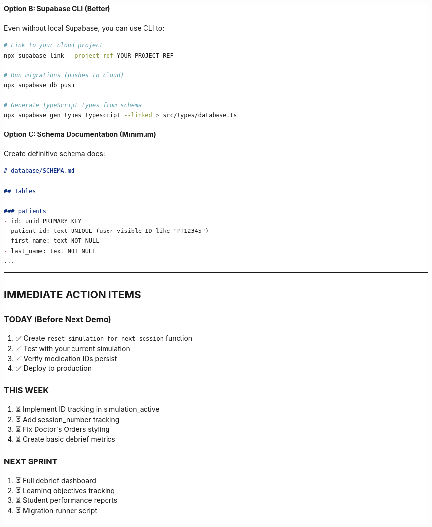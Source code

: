 #### Option B: Supabase CLI (Better)
Even without local Supabase, you can use CLI to:

```bash
# Link to your cloud project
npx supabase link --project-ref YOUR_PROJECT_REF

# Run migrations (pushes to cloud)
npx supabase db push

# Generate TypeScript types from schema
npx supabase gen types typescript --linked > src/types/database.ts
```

#### Option C: Schema Documentation (Minimum)
Create definitive schema docs:

```markdown
# database/SCHEMA.md

## Tables

### patients
- id: uuid PRIMARY KEY
- patient_id: text UNIQUE (user-visible ID like "PT12345")
- first_name: text NOT NULL
- last_name: text NOT NULL
...
```

---

## IMMEDIATE ACTION ITEMS

### TODAY (Before Next Demo)
1. ✅ Create `reset_simulation_for_next_session` function
2. ✅ Test with your current simulation
3. ✅ Verify medication IDs persist
4. ✅ Deploy to production

### THIS WEEK
1. ⏳ Implement ID tracking in simulation_active
2. ⏳ Add session_number tracking
3. ⏳ Fix Doctor's Orders styling
4. ⏳ Create basic debrief metrics

### NEXT SPRINT
1. ⏳ Full debrief dashboard
2. ⏳ Learning objectives tracking
3. ⏳ Student performance reports
4. ⏳ Migration runner script

---